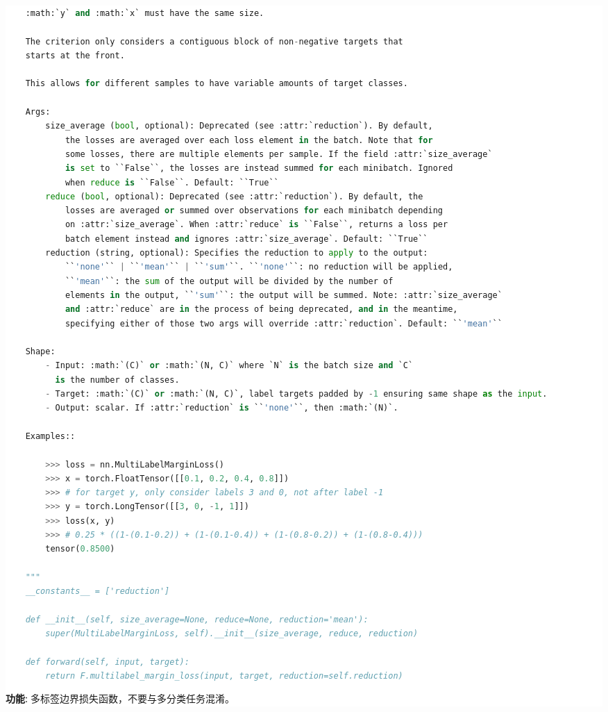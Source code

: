 ```python
    :math:`y` and :math:`x` must have the same size.

    The criterion only considers a contiguous block of non-negative targets that
    starts at the front.

    This allows for different samples to have variable amounts of target classes.

    Args:
        size_average (bool, optional): Deprecated (see :attr:`reduction`). By default,
            the losses are averaged over each loss element in the batch. Note that for
            some losses, there are multiple elements per sample. If the field :attr:`size_average`
            is set to ``False``, the losses are instead summed for each minibatch. Ignored
            when reduce is ``False``. Default: ``True``
        reduce (bool, optional): Deprecated (see :attr:`reduction`). By default, the
            losses are averaged or summed over observations for each minibatch depending
            on :attr:`size_average`. When :attr:`reduce` is ``False``, returns a loss per
            batch element instead and ignores :attr:`size_average`. Default: ``True``
        reduction (string, optional): Specifies the reduction to apply to the output:
            ``'none'`` | ``'mean'`` | ``'sum'``. ``'none'``: no reduction will be applied,
            ``'mean'``: the sum of the output will be divided by the number of
            elements in the output, ``'sum'``: the output will be summed. Note: :attr:`size_average`
            and :attr:`reduce` are in the process of being deprecated, and in the meantime,
            specifying either of those two args will override :attr:`reduction`. Default: ``'mean'``

    Shape:
        - Input: :math:`(C)` or :math:`(N, C)` where `N` is the batch size and `C`
          is the number of classes.
        - Target: :math:`(C)` or :math:`(N, C)`, label targets padded by -1 ensuring same shape as the input.
        - Output: scalar. If :attr:`reduction` is ``'none'``, then :math:`(N)`.

    Examples::

        >>> loss = nn.MultiLabelMarginLoss()
        >>> x = torch.FloatTensor([[0.1, 0.2, 0.4, 0.8]])
        >>> # for target y, only consider labels 3 and 0, not after label -1
        >>> y = torch.LongTensor([[3, 0, -1, 1]])
        >>> loss(x, y)
        >>> # 0.25 * ((1-(0.1-0.2)) + (1-(0.1-0.4)) + (1-(0.8-0.2)) + (1-(0.8-0.4)))
        tensor(0.8500)

    """
    __constants__ = ['reduction']

    def __init__(self, size_average=None, reduce=None, reduction='mean'):
        super(MultiLabelMarginLoss, self).__init__(size_average, reduce, reduction)

    def forward(self, input, target):
        return F.multilabel_margin_loss(input, target, reduction=self.reduction)
```
**功能**: 多标签边界损失函数，不要与多分类任务混淆。
